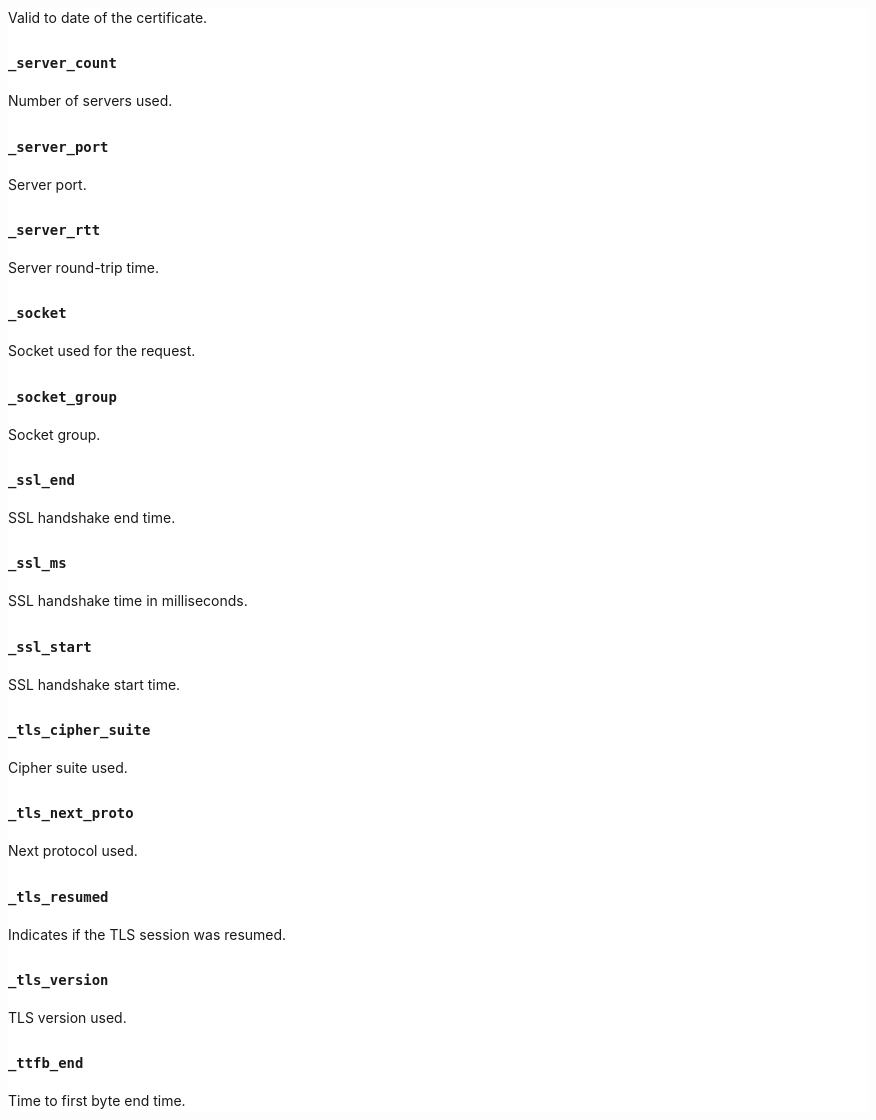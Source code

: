   Valid to date of the certificate.

### `_server_count`

Number of servers used.

### `_server_port`

Server port.

### `_server_rtt`

Server round-trip time.

### `_socket`

Socket used for the request.

### `_socket_group`

Socket group.

### `_ssl_end`

SSL handshake end time.

### `_ssl_ms`

SSL handshake time in milliseconds.

### `_ssl_start`

SSL handshake start time.

### `_tls_cipher_suite`

Cipher suite used.

### `_tls_next_proto`

Next protocol used.

### `_tls_resumed`

Indicates if the TLS session was resumed.

### `_tls_version`

TLS version used.

### `_ttfb_end`

Time to first byte end time.
